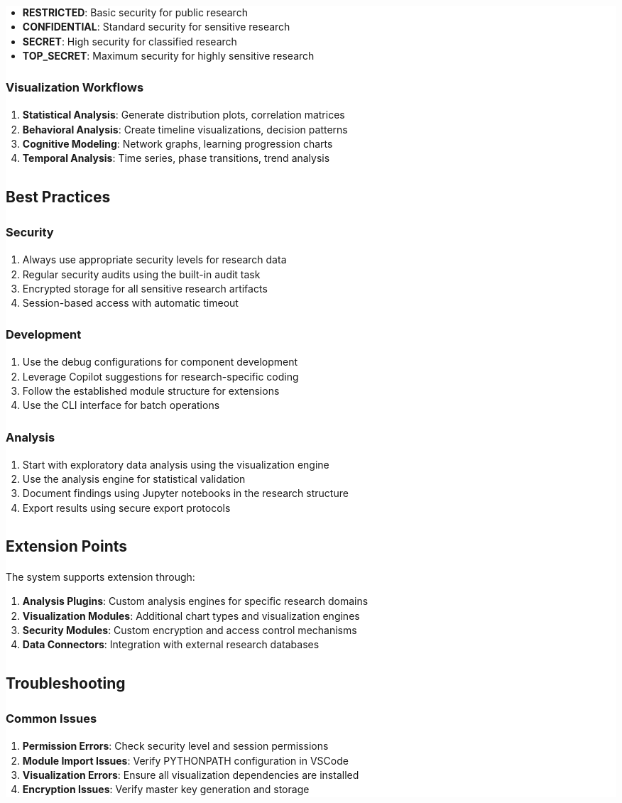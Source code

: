 - **RESTRICTED**: Basic security for public research
- **CONFIDENTIAL**: Standard security for sensitive research
- **SECRET**: High security for classified research
- **TOP_SECRET**: Maximum security for highly sensitive research

### Visualization Workflows

1. **Statistical Analysis**: Generate distribution plots, correlation matrices
2. **Behavioral Analysis**: Create timeline visualizations, decision patterns
3. **Cognitive Modeling**: Network graphs, learning progression charts
4. **Temporal Analysis**: Time series, phase transitions, trend analysis

## Best Practices

### Security

1. Always use appropriate security levels for research data
2. Regular security audits using the built-in audit task
3. Encrypted storage for all sensitive research artifacts
4. Session-based access with automatic timeout

### Development

1. Use the debug configurations for component development
2. Leverage Copilot suggestions for research-specific coding
3. Follow the established module structure for extensions
4. Use the CLI interface for batch operations

### Analysis

1. Start with exploratory data analysis using the visualization engine
2. Use the analysis engine for statistical validation
3. Document findings using Jupyter notebooks in the research structure
4. Export results using secure export protocols

## Extension Points

The system supports extension through:

1. **Analysis Plugins**: Custom analysis engines for specific research domains
2. **Visualization Modules**: Additional chart types and visualization engines
3. **Security Modules**: Custom encryption and access control mechanisms
4. **Data Connectors**: Integration with external research databases

## Troubleshooting

### Common Issues

1. **Permission Errors**: Check security level and session permissions
2. **Module Import Issues**: Verify PYTHONPATH configuration in VSCode
3. **Visualization Errors**: Ensure all visualization dependencies are installed
4. **Encryption Issues**: Verify master key generation and storage
